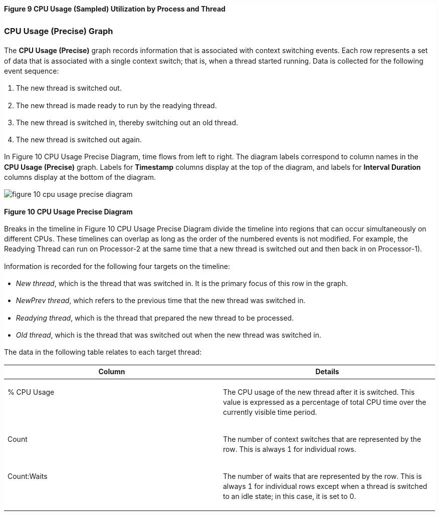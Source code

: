 **Figure 9 CPU Usage (Sampled) Utilization by Process and Thread**

### CPU Usage (Precise) Graph

The **CPU Usage (Precise)** graph records information that is associated with context switching events. Each row represents a set of data that is associated with a single context switch; that is, when a thread started running. Data is collected for the following event sequence:

1.  The new thread is switched out.

2.  The new thread is made ready to run by the readying thread.

3.  The new thread is switched in, thereby switching out an old thread.

4.  The new thread is switched out again.

In Figure 10 CPU Usage Precise Diagram, time flows from left to right. The diagram labels correspond to column names in the **CPU Usage (Precise)** graph. Labels for **Timestamp** columns display at the top of the diagram, and labels for **Interval Duration** columns display at the bottom of the diagram.

![figure 10 cpu usage precise diagram](images/dep-win8-cpu-techniques-figure-10-cpu-usage-precise-diagram.jpg)

**Figure 10 CPU Usage Precise Diagram**

Breaks in the timeline in Figure 10 CPU Usage Precise Diagram divide the timeline into regions that can occur simultaneously on different CPUs. These timelines can overlap as long as the order of the numbered events is not modified. For example, the Readying Thread can run on Processor-2 at the same time that a new thread is switched out and then back in on Processor-1).

Information is recorded for the following four targets on the timeline:

-   *New thread*, which is the thread that was switched in. It is the primary focus of this row in the graph.

-   *NewPrev thread*, which refers to the previous time that the new thread was switched in.

-   *Readying thread*, which is the thread that prepared the new thread to be processed.

-   *Old thread*, which is the thread that was switched out when the new thread was switched in.

The data in the following table relates to each target thread:

<table>
<colgroup>
<col width="50%" />
<col width="50%" />
</colgroup>
<thead>
<tr class="header">
<th>Column</th>
<th>Details</th>
</tr>
</thead>
<tbody>
<tr class="odd">
<td><p>% CPU Usage</p></td>
<td><p>The CPU usage of the new thread after it is switched. This value is expressed as a percentage of total CPU time over the currently visible time period.</p></td>
</tr>
<tr class="even">
<td><p>Count</p></td>
<td><p>The number of context switches that are represented by the row. This is always 1 for individual rows.</p></td>
</tr>
<tr class="odd">
<td><p>Count:Waits</p></td>
<td><p>The number of waits that are represented by the row. This is always 1 for individual rows except when a thread is switched to an idle state; in this case, it is set to 0.</p></td>
</tr>